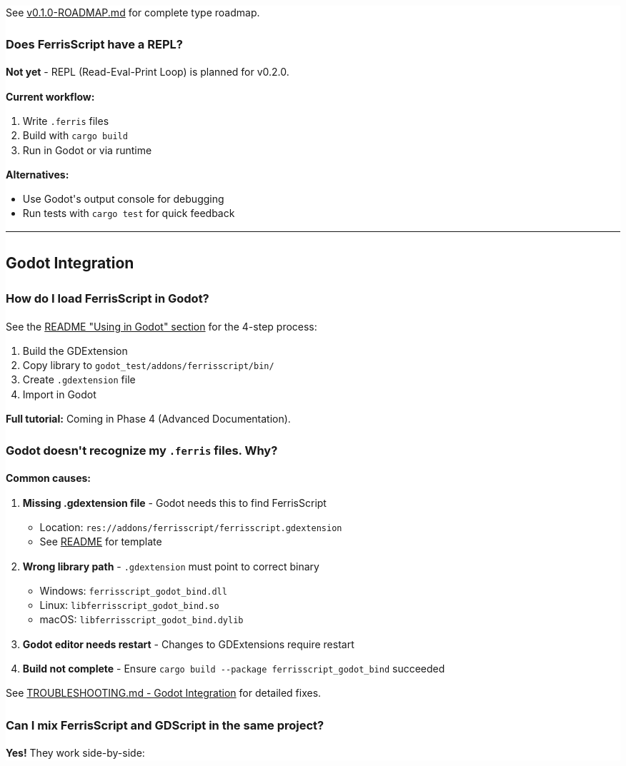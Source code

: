 See [v0.1.0-ROADMAP.md](v0.1.0-ROADMAP.md) for complete type roadmap.

### Does FerrisScript have a REPL?

**Not yet** - REPL (Read-Eval-Print Loop) is planned for v0.2.0.

**Current workflow:**

1. Write `.ferris` files
2. Build with `cargo build`
3. Run in Godot or via runtime

**Alternatives:**

- Use Godot's output console for debugging
- Run tests with `cargo test` for quick feedback

---

## Godot Integration

### How do I load FerrisScript in Godot?

See the [README "Using in Godot" section](../README.md#using-in-godot) for the 4-step process:

1. Build the GDExtension
2. Copy library to `godot_test/addons/ferrisscript/bin/`
3. Create `.gdextension` file
4. Import in Godot

**Full tutorial:** Coming in Phase 4 (Advanced Documentation).

### Godot doesn't recognize my `.ferris` files. Why?

**Common causes:**

1. **Missing .gdextension file** - Godot needs this to find FerrisScript
   - Location: `res://addons/ferrisscript/ferrisscript.gdextension`
   - See [README](../README.md#using-in-godot) for template

2. **Wrong library path** - `.gdextension` must point to correct binary
   - Windows: `ferrisscript_godot_bind.dll`
   - Linux: `libferrisscript_godot_bind.so`
   - macOS: `libferrisscript_godot_bind.dylib`

3. **Godot editor needs restart** - Changes to GDExtensions require restart

4. **Build not complete** - Ensure `cargo build --package ferrisscript_godot_bind` succeeded

See [TROUBLESHOOTING.md - Godot Integration](TROUBLESHOOTING.md#godot-integration) for detailed fixes.

### Can I mix FerrisScript and GDScript in the same project?

**Yes!** They work side-by-side:
